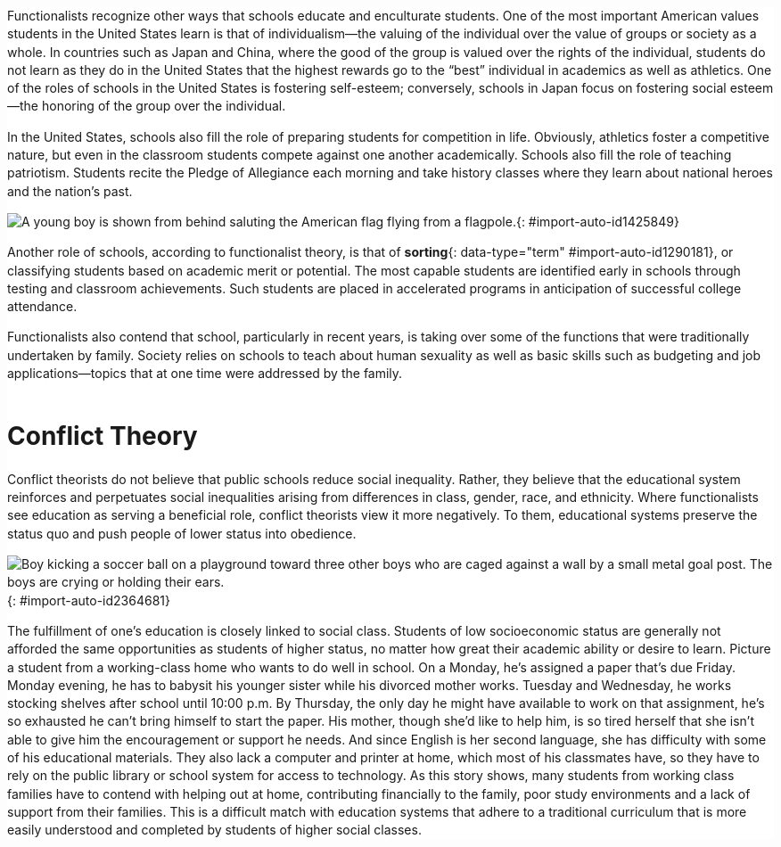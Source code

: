 Functionalists recognize other ways that schools educate and enculturate students. One of the most important American values students in the United States learn is that of individualism—the valuing of the individual over the value of groups or society as a whole. In countries such as Japan and China, where the good of the group is valued over the rights of the individual, students do not learn as they do in the United States that the highest rewards go to the “best” individual in academics as well as athletics. One of the roles of schools in the United States is fostering self-esteem; conversely, schools in Japan focus on fostering social esteem—the honoring of the group over the individual.

In the United States, schools also fill the role of preparing students for competition in life. Obviously, athletics foster a competitive nature, but even in the classroom students compete against one another academically. Schools also fill the role of teaching patriotism. Students recite the Pledge of Allegiance each morning and take history classes where they learn about national heroes and the nation’s past.

 ![A young boy is shown from behind saluting the American flag flying from a flagpole. ](../resources/Figure_16_02_02.jpg "Starting each day with the Pledge of Allegiance is one way in which students are taught patriotism. (Photo courtesy of Jeff Turner/flickr)"){: #import-auto-id1425849}

Another role of schools, according to functionalist theory, is that of **sorting**{: data-type="term" #import-auto-id1290181}, or classifying students based on academic merit or potential. The most capable students are identified early in schools through testing and classroom achievements. Such students are placed in accelerated programs in anticipation of successful college attendance.

Functionalists also contend that school, particularly in recent years, is taking over some of the functions that were traditionally undertaken by family. Society relies on schools to teach about human sexuality as well as basic skills such as budgeting and job applications—topics that at one time were addressed by the family.

# Conflict Theory

Conflict theorists do not believe that public schools reduce social inequality. Rather, they believe that the educational system reinforces and perpetuates social inequalities arising from differences in class, gender, race, and ethnicity. Where functionalists see education as serving a beneficial role, conflict theorists view it more negatively. To them, educational systems preserve the status quo and push people of lower status into obedience.

 ![Boy kicking a soccer ball on a playground toward three other boys who are caged against a wall by a small metal goal post. The boys are crying or holding their ears.](../resources/Figure_16_02_03.jpg "Conflict theorists see the education system as a means by which those in power stay in power. (Photo courtesy Thomas Ricker/flickr)"){: #import-auto-id2364681}

The fulfillment of one’s education is closely linked to social class. Students of low socioeconomic status are generally not afforded the same opportunities as students of higher status, no matter how great their academic ability or desire to learn. Picture a student from a working-class home who wants to do well in school. On a Monday, he’s assigned a paper that’s due Friday. Monday evening, he has to babysit his younger sister while his divorced mother works. Tuesday and Wednesday, he works stocking shelves after school until 10:00 p.m. By Thursday, the only day he might have available to work on that assignment, he’s so exhausted he can’t bring himself to start the paper. His mother, though she’d like to help him, is so tired herself that she isn’t able to give him the encouragement or support he needs. And since English is her second language, she has difficulty with some of his educational materials. They also lack a computer and printer at home, which most of his classmates have, so they have to rely on the public library or school system for access to technology. As this story shows, many students from working class families have to contend with helping out at home, contributing financially to the family, poor study environments and a lack of support from their families. This is a difficult match with education systems that adhere to a traditional curriculum that is more easily understood and completed by students of higher social classes.
